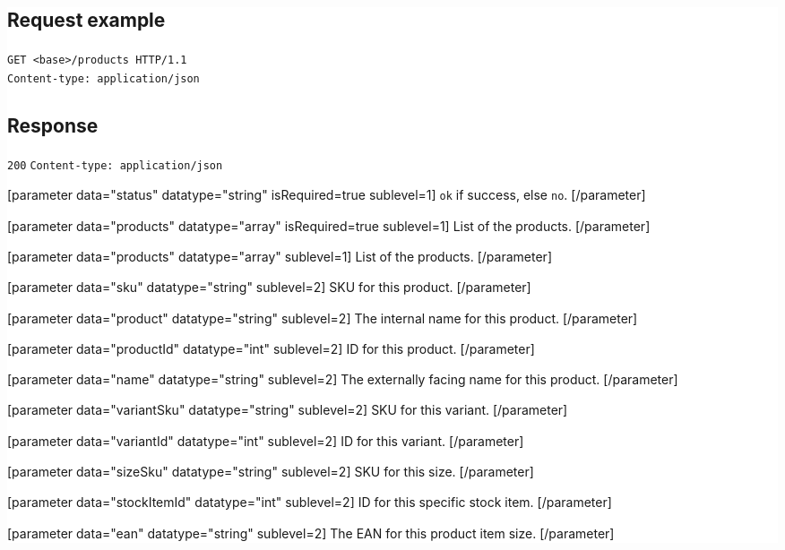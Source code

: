 ## Request example

```http
GET <base>/products HTTP/1.1
Content-type: application/json
```

## Response

`200` `Content-type: application/json`

[parameter data="status" datatype="string" isRequired=true sublevel=1]
``ok`` if success, else ``no``.
[/parameter]

[parameter data="products" datatype="array" isRequired=true sublevel=1]
List of the products.
[/parameter]

[parameter data="products" datatype="array" sublevel=1]
List of the products.
[/parameter]

[parameter data="sku" datatype="string" sublevel=2]
SKU for this product.
[/parameter]

[parameter data="product" datatype="string" sublevel=2]
The internal name for this product.
[/parameter]

[parameter data="productId" datatype="int" sublevel=2]
ID for this product.
[/parameter]

[parameter data="name" datatype="string" sublevel=2]
The externally facing name for this product.
[/parameter]

[parameter data="variantSku" datatype="string" sublevel=2]
SKU for this variant.
[/parameter]

[parameter data="variantId" datatype="int" sublevel=2]
ID for this variant.
[/parameter]

[parameter data="sizeSku" datatype="string" sublevel=2]
SKU for this size.
[/parameter]

[parameter data="stockItemId" datatype="int" sublevel=2]
ID for this specific stock item.
[/parameter]

[parameter data="ean" datatype="string" sublevel=2]
The EAN for this product item size.
[/parameter]
